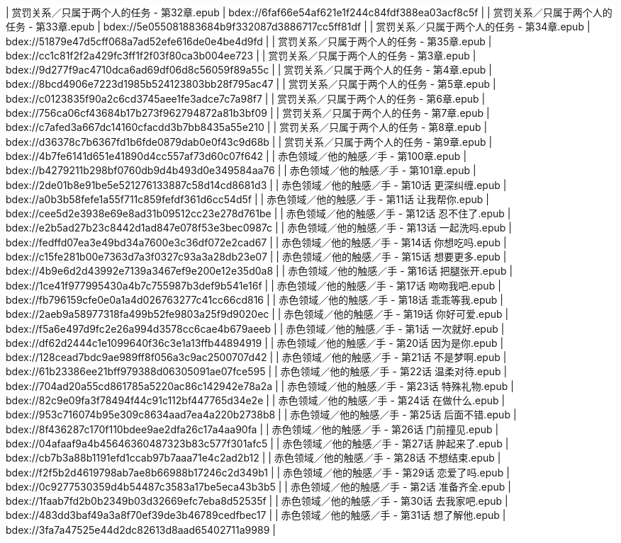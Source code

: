 | 赏罚关系／只属于两个人的任务 - 第32章.epub | bdex://6faf66e54af621e1f244c84fdf388ea03acf8c5f |
| 赏罚关系／只属于两个人的任务 - 第33章.epub | bdex://5e055081883684b9f332087d3886717cc5ff81df |
| 赏罚关系／只属于两个人的任务 - 第34章.epub | bdex://51879e47d5cff068a7ad52efe616de0e4be4d9fd |
| 赏罚关系／只属于两个人的任务 - 第35章.epub | bdex://cc1c81f2f2a429fc3ff1f2f03f80ca3b004ee723 |
| 赏罚关系／只属于两个人的任务 - 第3章.epub | bdex://9d277f9ac4710dca6ad69df06d8c56059f89a55c |
| 赏罚关系／只属于两个人的任务 - 第4章.epub | bdex://8bcd4906e7223d1985b524123803bb28f795ac47 |
| 赏罚关系／只属于两个人的任务 - 第5章.epub | bdex://c0123835f90a2c6cd3745aee1fe3adce7c7a98f7 |
| 赏罚关系／只属于两个人的任务 - 第6章.epub | bdex://756ca06cf43684b17b273f962794872a81b3bf09 |
| 赏罚关系／只属于两个人的任务 - 第7章.epub | bdex://c7afed3a667dc14160cfacdd3b7bb8435a55e210 |
| 赏罚关系／只属于两个人的任务 - 第8章.epub | bdex://d36378c7b6367fd1b6fde0879dab0e0f43c9d68b |
| 赏罚关系／只属于两个人的任务 - 第9章.epub | bdex://4b7fe6141d651e41890d4cc557af73d60c07f642 |
| 赤色领域／他的触感／手 - 第100章.epub | bdex://b4279211b298bf0760db9d4b493d0e349584aa76 |
| 赤色领域／他的触感／手 - 第101章.epub | bdex://2de01b8e91be5e521276133887c58d14cd8681d3 |
| 赤色领域／他的触感／手 - 第10话 更深纠缠.epub | bdex://a0b3b58fefe1a55f711c859fefdf361d6cc54d5f |
| 赤色领域／他的触感／手 - 第11话 让我帮你.epub | bdex://cee5d2e3938e69e8ad31b09512cc23e278d761be |
| 赤色领域／他的触感／手 - 第12话 忍不住了.epub | bdex://e2b5ad27b23c8442d1ad847e078f53e3bec0987c |
| 赤色领域／他的触感／手 - 第13话 一起洗吗.epub | bdex://fedffd07ea3e49bd34a7600e3c36df072e2cad67 |
| 赤色领域／他的触感／手 - 第14话 你想吃吗.epub | bdex://c15fe281b00e7363d7a3f0327c93a3a28db23e07 |
| 赤色领域／他的触感／手 - 第15话 想要更多.epub | bdex://4b9e6d2d43992e7139a3467ef9e200e12e35d0a8 |
| 赤色领域／他的触感／手 - 第16话 把腿张开.epub | bdex://1ce41f977995430a4b7c755987b3def9b541e16f |
| 赤色领域／他的触感／手 - 第17话 吻吻我吧.epub | bdex://fb796159cfe0e0a1a4d026763277c41cc66cd816 |
| 赤色领域／他的触感／手 - 第18话 乖乖等我.epub | bdex://2aeb9a58977318fa499b52fe9803a25f9d9020ec |
| 赤色领域／他的触感／手 - 第19话 你好可爱.epub | bdex://f5a6e497d9fc2e26a994d3578cc6cae4b679aeeb |
| 赤色领域／他的触感／手 - 第1话 一次就好.epub | bdex://df62d2444c1e1099640f36c3e1a13ffb44894919 |
| 赤色领域／他的触感／手 - 第20话 因为是你.epub | bdex://128cead7bdc9ae989ff8f056a3c9ac2500707d42 |
| 赤色领域／他的触感／手 - 第21话 不是梦啊.epub | bdex://61b23386ee21bff979388d06305091ae07fce595 |
| 赤色领域／他的触感／手 - 第22话 温柔对待.epub | bdex://704ad20a55cd861785a5220ac86c142942e78a2a |
| 赤色领域／他的触感／手 - 第23话 特殊礼物.epub | bdex://82c9e09fa3f78494f44c91c112bf447765d34e2e |
| 赤色领域／他的触感／手 - 第24话 在做什么.epub | bdex://953c716074b95e309c8634aad7ea4a220b2738b8 |
| 赤色领域／他的触感／手 - 第25话 后面不错.epub | bdex://8f436287c170f110bdee9ae2dfa26c17a4aa90fa |
| 赤色领域／他的触感／手 - 第26话 门前撞见.epub | bdex://04afaaf9a4b45646360487323b83c577f301afc5 |
| 赤色领域／他的触感／手 - 第27话 肿起来了.epub | bdex://cb7b3a88b1191efd1ccab97b7aaa71e4c2ad2b12 |
| 赤色领域／他的触感／手 - 第28话 不想结束.epub | bdex://f2f5b2d4619798ab7ae8b66988b17246c2d349b1 |
| 赤色领域／他的触感／手 - 第29话 恋爱了吗.epub | bdex://0c9277530359d4b54487c3583a17be5eca43b3b5 |
| 赤色领域／他的触感／手 - 第2话 准备齐全.epub | bdex://1faab7fd2b0b2349b03d32669efc7eba8d52535f |
| 赤色领域／他的触感／手 - 第30话 去我家吧.epub | bdex://483dd3baf49a3a8f70ef39de3b46789cedfbec17 |
| 赤色领域／他的触感／手 - 第31话 想了解他.epub | bdex://3fa7a47525e44d2dc82613d8aad65402711a9989 |